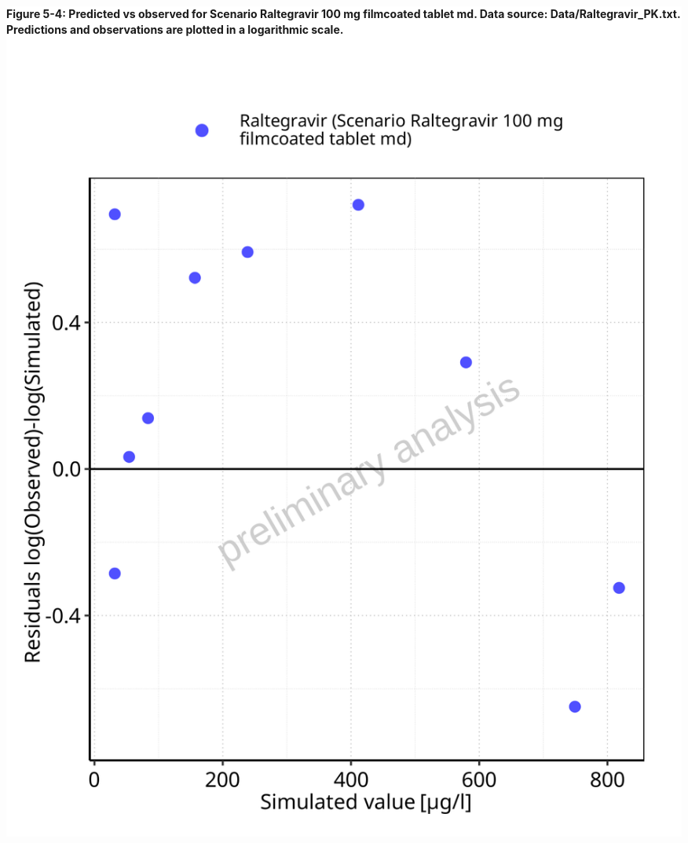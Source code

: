 

**Figure 5-4: Predicted vs observed for Scenario Raltegravir 100 mg filmcoated tablet md. Data source: Data/Raltegravir_PK.txt. Predictions and observations are plotted in a logarithmic scale.**


<br>
<br>


<a id="figure-5-5"></a>

![](TimeProfiles/Raltegravir_100_mg_filmcoated_tablet_md-8_resVsPred_total.png)
